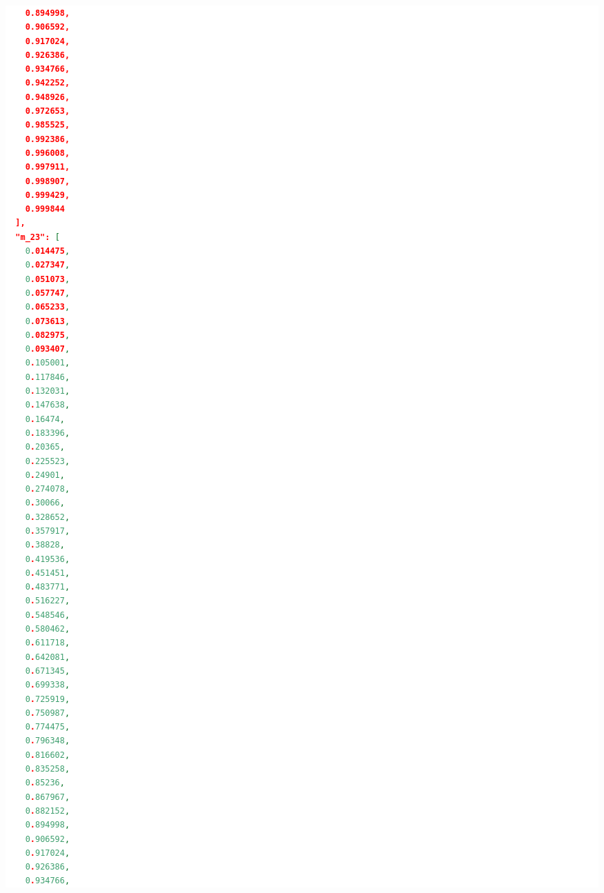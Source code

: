 ```json
    0.894998,
    0.906592,
    0.917024,
    0.926386,
    0.934766,
    0.942252,
    0.948926,
    0.972653,
    0.985525,
    0.992386,
    0.996008,
    0.997911,
    0.998907,
    0.999429,
    0.999844
  ],
  "m_23": [
    0.014475,
    0.027347,
    0.051073,
    0.057747,
    0.065233,
    0.073613,
    0.082975,
    0.093407,
    0.105001,
    0.117846,
    0.132031,
    0.147638,
    0.16474,
    0.183396,
    0.20365,
    0.225523,
    0.24901,
    0.274078,
    0.30066,
    0.328652,
    0.357917,
    0.38828,
    0.419536,
    0.451451,
    0.483771,
    0.516227,
    0.548546,
    0.580462,
    0.611718,
    0.642081,
    0.671345,
    0.699338,
    0.725919,
    0.750987,
    0.774475,
    0.796348,
    0.816602,
    0.835258,
    0.85236,
    0.867967,
    0.882152,
    0.894998,
    0.906592,
    0.917024,
    0.926386,
    0.934766,
```